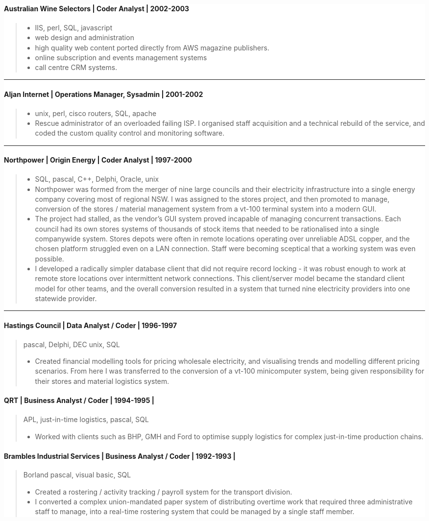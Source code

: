 
#### Australian Wine Selectors | Coder Analyst | 2002-2003
> 	- IIS, perl, SQL, javascript
> - web design and administration
> - high quality web content ported directly from AWS magazine publishers.
> - online subscription and events management systems
> - call centre CRM  systems.

---

#### Aljan Internet | Operations Manager, Sysadmin | 2001-2002
> 	- unix, perl, cisco routers, SQL, apache
> - Rescue administrator of an overloaded failing ISP.   I organised staff acquisition and a technical rebuild of the service, and coded the custom quality control and monitoring software.

---

#### Northpower | Origin Energy | Coder Analyst  | 1997-2000
> 	- SQL, pascal, C++, Delphi, Oracle, unix
> - Northpower was formed from the merger of nine large councils and their electricity infrastructure into a single energy company covering most of regional NSW. I was assigned to the stores project, and then promoted to manage, conversion of the stores / material management system from a vt-100 terminal system into a modern GUI.
> - The project had stalled, as the vendor’s GUI system proved incapable of managing concurrent transactions. Each council had its own stores systems of thousands of stock items that needed to be rationalised into a single companywide system. Stores depots were often in remote locations operating over unreliable ADSL copper, and the chosen platform struggled even on a LAN connection. Staff were becoming sceptical that a working system was even possible.
> - I developed a radically simpler database client that did not require record locking -  it was robust enough to work at remote store locations over intermittent network connections.   This client/server model became the standard client model for other teams, and the overall conversion resulted in a system that turned nine electricity providers into one statewide provider.

---

#### Hastings Council | Data Analyst / Coder | 1996-1997
> pascal, Delphi, DEC unix, SQL
> - Created financial modelling tools for pricing wholesale electricity, and visualising trends and modelling different pricing scenarios. From here I was transferred to the conversion of a vt-100 minicomputer system, being given responsibility for their stores and material logistics system.

#### QRT | Business Analyst / Coder | 1994-1995 |
> APL, just-in-time logistics, pascal, SQL
> - Worked with clients such as BHP, GMH and Ford to optimise supply logistics for complex just-in-time production chains.

#### Brambles Industrial Services | Business Analyst / Coder | 1992-1993 |
> Borland pascal, visual basic, SQL
> - Created a rostering / activity tracking / payroll system for the transport division.
> - I converted a complex union-mandated paper system of distributing overtime work that required three administrative staff to manage, into a real-time rostering system that could be managed by a single staff member.
